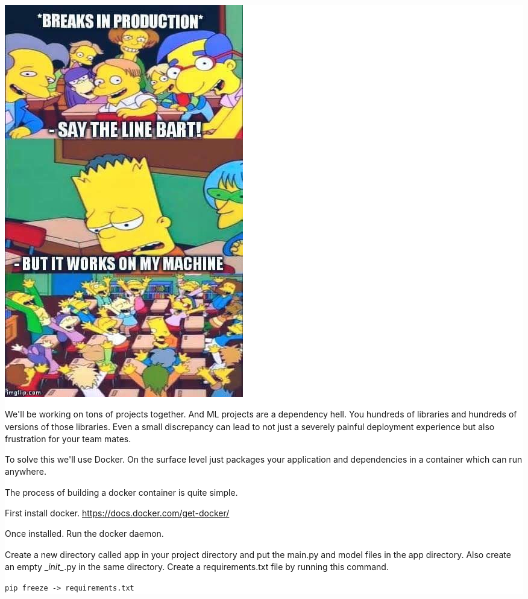 ![](Pastedimage20240324222704.png)

We'll be working on tons of projects together. And ML projects are a dependency hell. You hundreds of libraries and hundreds of versions of those libraries. Even a small discrepancy can lead to not just a severely painful deployment experience but also frustration for your team mates.

To solve this we'll use Docker. On the surface level just packages your application and dependencies in a container which can run anywhere.

The process of building a docker container is quite simple.

First install docker.
<https://docs.docker.com/get-docker/>

Once installed. Run the docker daemon.

Create a new directory called app in your project directory and put the main.py and model files in the app directory. Also create an empty \__init\__.py in the same directory. Create a requirements.txt file by running this command.

~~~
pip freeze -> requirements.txt
~~~
